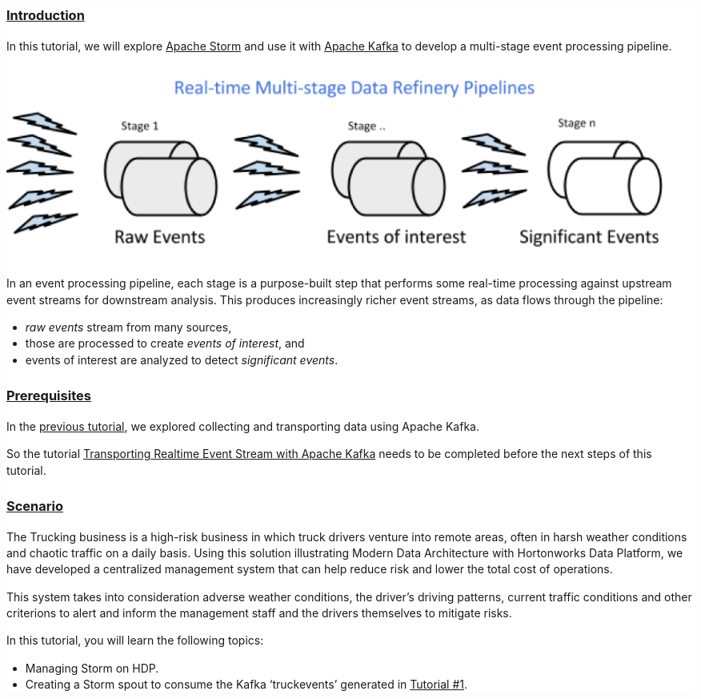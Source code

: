 ### [Introduction](#introduction)

In this tutorial, we will explore [Apache Storm](http://hortonworks.com/hadoop/storm) and use it with [Apache Kafka](http://hortonworks.com/hadoop/kafka) to develop a multi-stage event processing pipeline.

![image01](/assets/2-3/realtime-event-processing/t2/image_01.png)

In an event processing pipeline, each stage is a purpose-built step that performs some real-time processing against upstream event streams for downstream analysis. This produces increasingly richer event streams, as data flows through the pipeline:

*   _raw events_ stream from many sources,
*   those are processed to create _events of interest_, and
*   events of interest are analyzed to detect _significant events_.

### [Prerequisites](#prerequisites)

In the [previous tutorial](http://hortonworks.com/hadoop-tutorial/simulating-transporting-realtime-events-stream-apache-kafka/), we explored collecting and transporting data using Apache Kafka.

So the tutorial [Transporting Realtime Event Stream with Apache Kafka](http://hortonworks.com/hadoop-tutorial/simulating-transporting-realtime-events-stream-apache-kafka/#section_5) needs to be completed before the next steps of this tutorial.

### [Scenario](#scenario)

The Trucking business is a high-risk business in which truck drivers venture into remote areas, often in harsh weather conditions and chaotic traffic on a daily basis. Using this solution illustrating Modern Data Architecture with Hortonworks Data Platform, we have developed a centralized management system that can help reduce risk and lower the total cost of operations.

This system takes into consideration adverse weather conditions, the driver’s driving patterns, current traffic conditions and other criterions to alert and inform the management staff and the drivers themselves to mitigate risks.

In this tutorial, you will learn the following topics:

*   Managing Storm on HDP.
*   Creating a Storm spout to consume the Kafka ‘truckevents’ generated in [Tutorial #1](http://hortonworks.com/hadoop-tutorial/simulating-transporting-realtime-events-stream-apache-kafka/).
